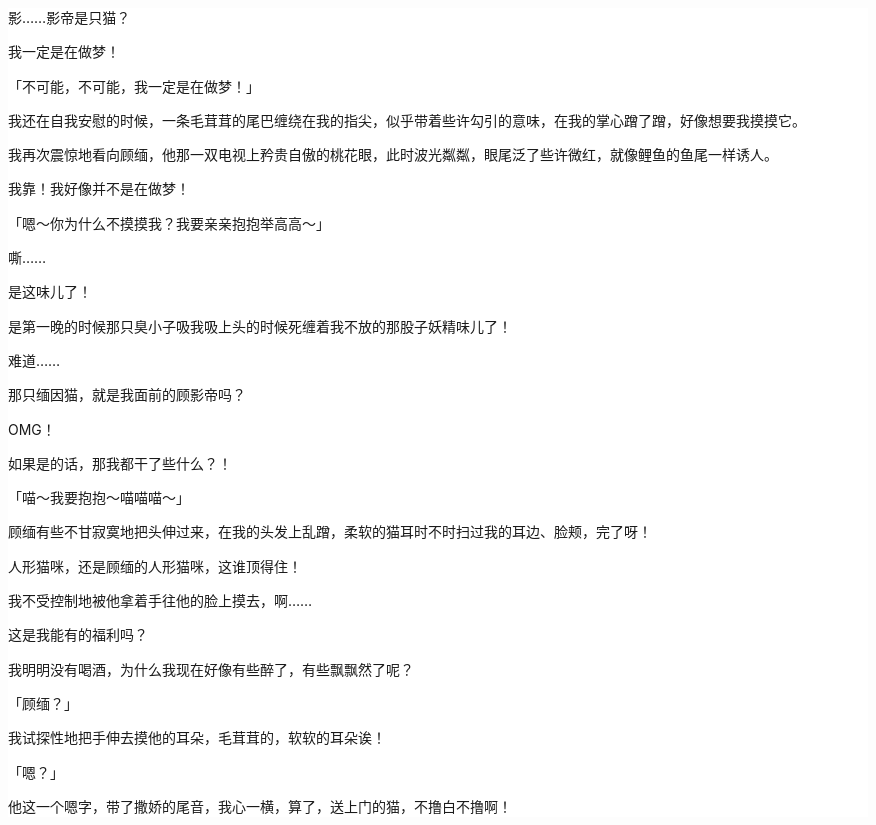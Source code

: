 
影……影帝是只猫？


我一定是在做梦！


「不可能，不可能，我一定是在做梦！」


我还在自我安慰的时候，一条毛茸茸的尾巴缠绕在我的指尖，似乎带着些许勾引的意味，在我的掌心蹭了蹭，好像想要我摸摸它。


我再次震惊地看向顾缅，他那一双电视上矜贵自傲的桃花眼，此时波光粼粼，眼尾泛了些许微红，就像鲤鱼的鱼尾一样诱人。


我靠！我好像并不是在做梦！


「嗯～你为什么不摸摸我？我要亲亲抱抱举高高～」


嘶……


是这味儿了！


是第一晚的时候那只臭小子吸我吸上头的时候死缠着我不放的那股子妖精味儿了！


难道……


那只缅因猫，就是我面前的顾影帝吗？


OMG！


如果是的话，那我都干了些什么？！


「喵～我要抱抱～喵喵喵～」


顾缅有些不甘寂寞地把头伸过来，在我的头发上乱蹭，柔软的猫耳时不时扫过我的耳边、脸颊，完了呀！


人形猫咪，还是顾缅的人形猫咪，这谁顶得住！


我不受控制地被他拿着手往他的脸上摸去，啊……


这是我能有的福利吗？


我明明没有喝酒，为什么我现在好像有些醉了，有些飘飘然了呢？


「顾缅？」


我试探性地把手伸去摸他的耳朵，毛茸茸的，软软的耳朵诶！


「嗯？」


他这一个嗯字，带了撒娇的尾音，我心一横，算了，送上门的猫，不撸白不撸啊！

